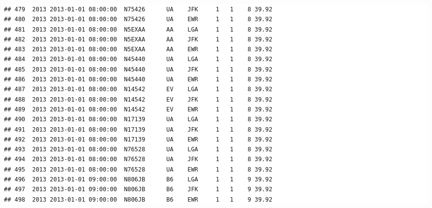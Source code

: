     ## 479  2013 2013-01-01 08:00:00  N75426      UA    JFK     1   1    8 39.92
    ## 480  2013 2013-01-01 08:00:00  N75426      UA    EWR     1   1    8 39.92
    ## 481  2013 2013-01-01 08:00:00  N5EXAA      AA    LGA     1   1    8 39.92
    ## 482  2013 2013-01-01 08:00:00  N5EXAA      AA    JFK     1   1    8 39.92
    ## 483  2013 2013-01-01 08:00:00  N5EXAA      AA    EWR     1   1    8 39.92
    ## 484  2013 2013-01-01 08:00:00  N45440      UA    LGA     1   1    8 39.92
    ## 485  2013 2013-01-01 08:00:00  N45440      UA    JFK     1   1    8 39.92
    ## 486  2013 2013-01-01 08:00:00  N45440      UA    EWR     1   1    8 39.92
    ## 487  2013 2013-01-01 08:00:00  N14542      EV    LGA     1   1    8 39.92
    ## 488  2013 2013-01-01 08:00:00  N14542      EV    JFK     1   1    8 39.92
    ## 489  2013 2013-01-01 08:00:00  N14542      EV    EWR     1   1    8 39.92
    ## 490  2013 2013-01-01 08:00:00  N17139      UA    LGA     1   1    8 39.92
    ## 491  2013 2013-01-01 08:00:00  N17139      UA    JFK     1   1    8 39.92
    ## 492  2013 2013-01-01 08:00:00  N17139      UA    EWR     1   1    8 39.92
    ## 493  2013 2013-01-01 08:00:00  N76528      UA    LGA     1   1    8 39.92
    ## 494  2013 2013-01-01 08:00:00  N76528      UA    JFK     1   1    8 39.92
    ## 495  2013 2013-01-01 08:00:00  N76528      UA    EWR     1   1    8 39.92
    ## 496  2013 2013-01-01 09:00:00  N806JB      B6    LGA     1   1    9 39.92
    ## 497  2013 2013-01-01 09:00:00  N806JB      B6    JFK     1   1    9 39.92
    ## 498  2013 2013-01-01 09:00:00  N806JB      B6    EWR     1   1    9 39.92